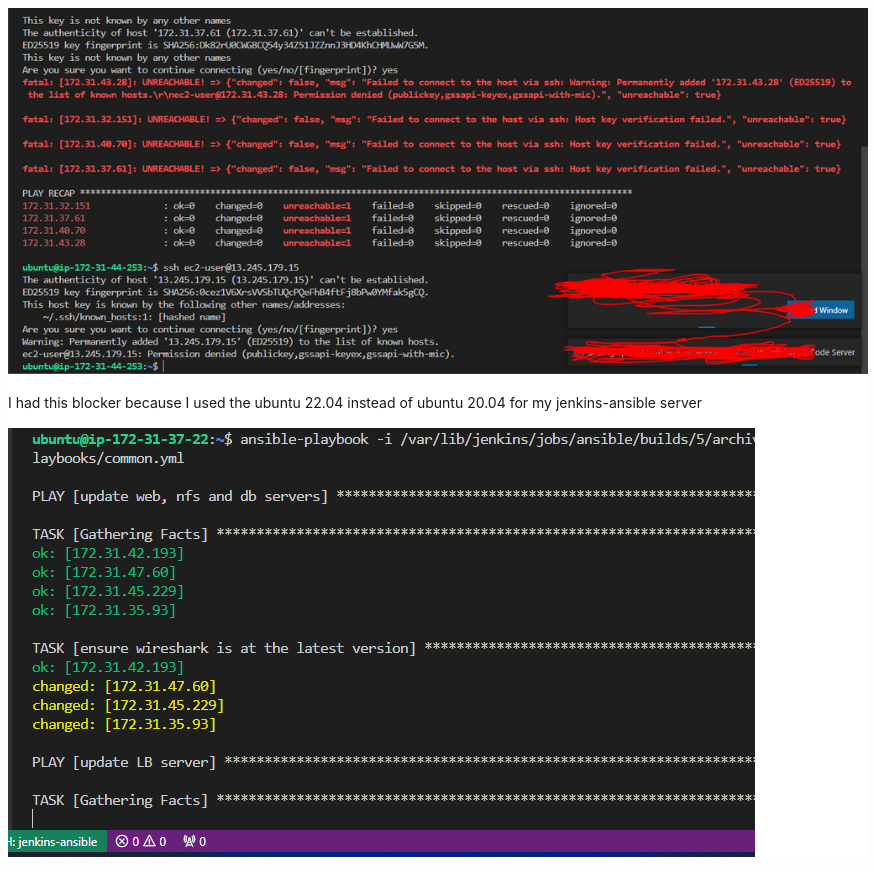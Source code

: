 ![blocker1](./images/blocker.PNG)

I had this blocker because I used the ubuntu 22.04 instead of ubuntu 20.04 for my jenkins-ansible server 

![playbook error](./images/playbook-error.PNG)
